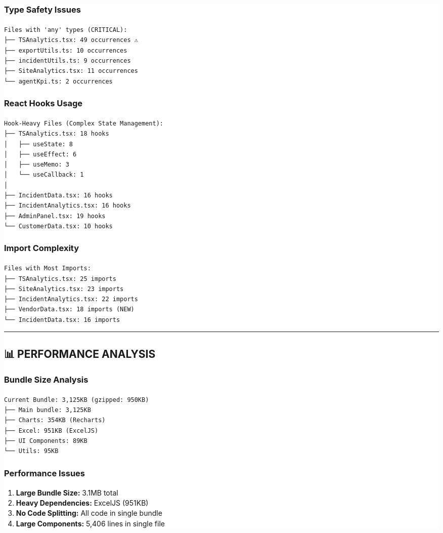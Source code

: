 ### Type Safety Issues
```
Files with 'any' types (CRITICAL):
├── TSAnalytics.tsx: 49 occurrences ⚠️
├── exportUtils.ts: 10 occurrences
├── incidentUtils.ts: 9 occurrences
├── SiteAnalytics.tsx: 11 occurrences
└── agentKpi.ts: 2 occurrences
```

### React Hooks Usage
```
Hook-Heavy Files (Complex State Management):
├── TSAnalytics.tsx: 18 hooks
│   ├── useState: 8
│   ├── useEffect: 6
│   ├── useMemo: 3
│   └── useCallback: 1
│
├── IncidentData.tsx: 16 hooks
├── IncidentAnalytics.tsx: 16 hooks
├── AdminPanel.tsx: 19 hooks
└── CustomerData.tsx: 10 hooks
```

### Import Complexity
```
Files with Most Imports:
├── TSAnalytics.tsx: 25 imports
├── SiteAnalytics.tsx: 23 imports
├── IncidentAnalytics.tsx: 22 imports
├── VendorData.tsx: 18 imports (NEW)
└── IncidentData.tsx: 16 imports
```

---

## 📊 PERFORMANCE ANALYSIS

### Bundle Size Analysis
```
Current Bundle: 3,125KB (gzipped: 950KB)
├── Main bundle: 3,125KB
├── Charts: 354KB (Recharts)
├── Excel: 951KB (ExcelJS)
├── UI Components: 89KB
└── Utils: 95KB
```

### Performance Issues
1. **Large Bundle Size:** 3.1MB total
2. **Heavy Dependencies:** ExcelJS (951KB)
3. **No Code Splitting:** All code in single bundle
4. **Large Components:** 5,406 lines in single file
